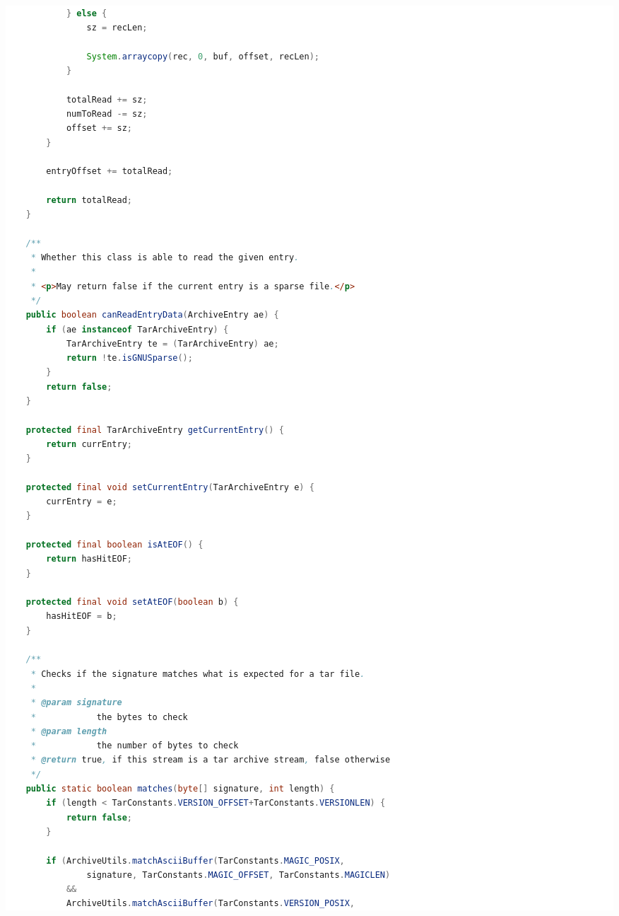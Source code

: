 ```java
            } else {
                sz = recLen;

                System.arraycopy(rec, 0, buf, offset, recLen);
            }

            totalRead += sz;
            numToRead -= sz;
            offset += sz;
        }

        entryOffset += totalRead;

        return totalRead;
    }

    /**
     * Whether this class is able to read the given entry.
     *
     * <p>May return false if the current entry is a sparse file.</p>
     */
    public boolean canReadEntryData(ArchiveEntry ae) {
        if (ae instanceof TarArchiveEntry) {
            TarArchiveEntry te = (TarArchiveEntry) ae;
            return !te.isGNUSparse();
        }
        return false;
    }

    protected final TarArchiveEntry getCurrentEntry() {
        return currEntry;
    }

    protected final void setCurrentEntry(TarArchiveEntry e) {
        currEntry = e;
    }

    protected final boolean isAtEOF() {
        return hasHitEOF;
    }

    protected final void setAtEOF(boolean b) {
        hasHitEOF = b;
    }

    /**
     * Checks if the signature matches what is expected for a tar file.
     * 
     * @param signature
     *            the bytes to check
     * @param length
     *            the number of bytes to check
     * @return true, if this stream is a tar archive stream, false otherwise
     */
    public static boolean matches(byte[] signature, int length) {
        if (length < TarConstants.VERSION_OFFSET+TarConstants.VERSIONLEN) {
            return false;
        }

        if (ArchiveUtils.matchAsciiBuffer(TarConstants.MAGIC_POSIX,
                signature, TarConstants.MAGIC_OFFSET, TarConstants.MAGICLEN)
            &&
            ArchiveUtils.matchAsciiBuffer(TarConstants.VERSION_POSIX,
```